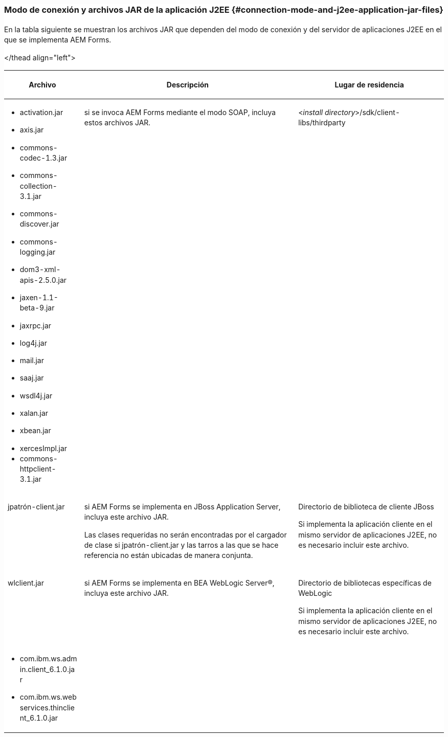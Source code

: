</table>

### Modo de conexión y archivos JAR de la aplicación J2EE {#connection-mode-and-j2ee-application-jar-files}

En la tabla siguiente se muestran los archivos JAR que dependen del modo de conexión y del servidor de aplicaciones J2EE en el que se implementa AEM Forms.

<table> 
 <thead> 
  <tr> 
   <th><p>Archivo</p> </th> 
   <th><p>Descripción</p> </th> 
   <th><p>Lugar de residencia</p> </th> 
  </tr> 
 &lt;/thead align="left"&gt; 
 <tbody> 
  <tr> 
   <td> 
    <ul> 
     <li><p>activation.jar</p> </li> 
     <li><p>axis.jar</p> </li> 
     <li><p>commons-codec-1.3.jar</p> </li> 
     <li><p>commons-collection-3.1.jar</p> </li> 
     <li><p>commons-discover.jar</p> </li> 
     <li><p>commons-logging.jar</p> </li> 
     <li><p>dom3-xml-apis-2.5.0.jar</p> </li> 
     <li><p>jaxen-1.1-beta-9.jar</p> </li> 
     <li><p>jaxrpc.jar</p> </li> 
     <li><p>log4j.jar</p> </li> 
     <li><p>mail.jar</p> </li> 
     <li><p>saaj.jar</p> </li> 
     <li><p>wsdl4j.jar</p> </li> 
     <li><p>xalan.jar</p> </li> 
     <li><p>xbean.jar</p> </li> 
    </ul> 
    <ul> 
     <li>xercesImpl.jar<br /> </li> 
     <li>commons-httpclient-3.1.jar</li> 
    </ul> <p> </p> </td> 
   <td><p>si se invoca AEM Forms mediante el modo SOAP, incluya estos archivos JAR.</p> </td> 
   <td><p>&lt;<em>install directory</em>&gt;/sdk/client-libs/thirdparty</p> </td> 
  </tr> 
  <tr> 
   <td><p> jpatrón-client.jar</p> </td> 
   <td><p>si AEM Forms se implementa en JBoss Application Server, incluya este archivo JAR.</p> <p>Las clases requeridas no serán encontradas por el cargador de clase si jpatrón-client.jar y las tarros a las que se hace referencia no están ubicadas de manera conjunta.</p> </td> 
   <td><p>Directorio de biblioteca de cliente JBoss</p> <p>Si implementa la aplicación cliente en el mismo servidor de aplicaciones J2EE, no es necesario incluir este archivo.</p> </td> 
  </tr> 
  <tr> 
   <td><p>wlclient.jar</p> </td> 
   <td><p>si AEM Forms se implementa en BEA WebLogic Server®, incluya este archivo JAR.</p> </td> 
   <td><p>Directorio de bibliotecas específicas de WebLogic</p> <p>Si implementa la aplicación cliente en el mismo servidor de aplicaciones J2EE, no es necesario incluir este archivo.</p> </td> 
  </tr> 
  <tr> 
   <td> 
    <ul> 
     <li><p>com.ibm.ws.admin.client_6.1.0.jar</p> </li> 
     <li><p>com.ibm.ws.webservices.thinclient_6.1.0.jar</p> </li> 
    </ul> </td> 
   <td> 